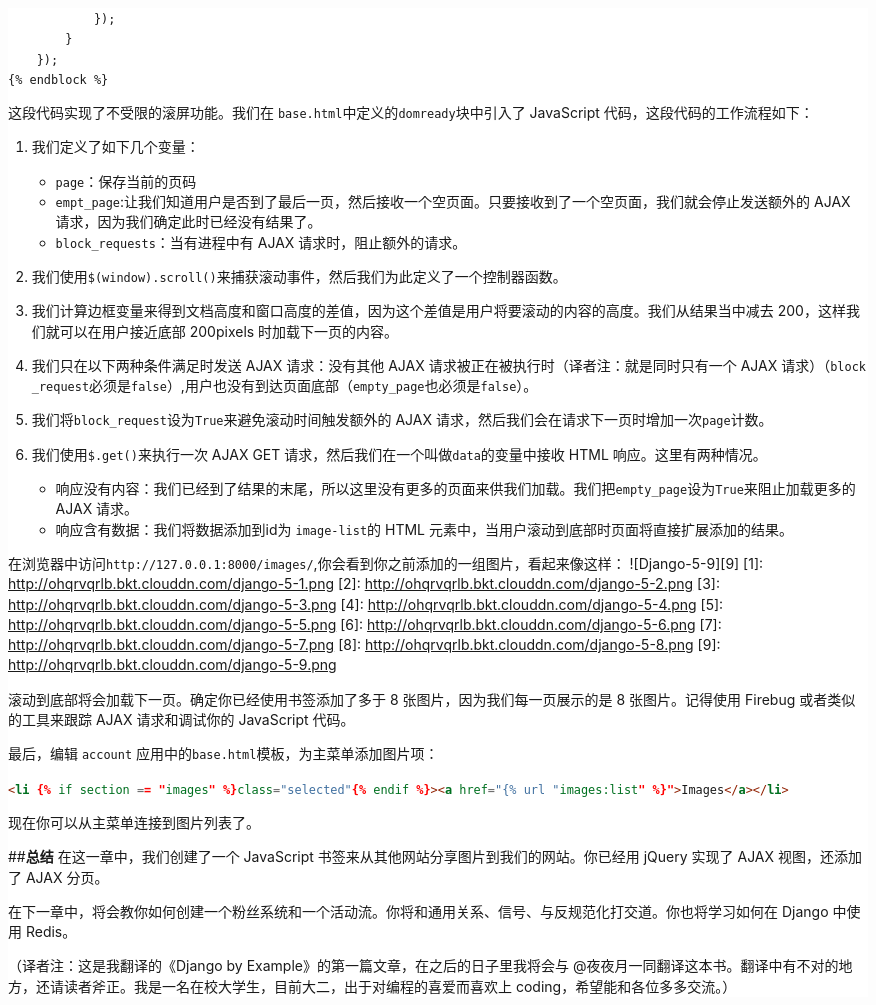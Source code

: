 ```html
            });
    	}
    });
{% endblock %}

```
这段代码实现了不受限的滚屏功能。我们在 `base.html`中定义的`domready`块中引入了 JavaScript 代码，这段代码的工作流程如下：

1. 我们定义了如下几个变量：

   - `page`：保存当前的页码
   - `empt_page`:让我们知道用户是否到了最后一页，然后接收一个空页面。只要接收到了一个空页面，我们就会停止发送额外的 AJAX 请求，因为我们确定此时已经没有结果了。
   - `block_requests`：当有进程中有 AJAX 请求时，阻止额外的请求。
2. 我们使用`$(window).scroll()`来捕获滚动事件，然后我们为此定义了一个控制器函数。
3. 我们计算边框变量来得到文档高度和窗口高度的差值，因为这个差值是用户将要滚动的内容的高度。我们从结果当中减去 200，这样我们就可以在用户接近底部 200pixels 时加载下一页的内容。
4. 我们只在以下两种条件满足时发送 AJAX 请求：没有其他 AJAX 请求被正在被执行时（译者注：就是同时只有一个 AJAX 请求）（`block_request`必须是`false`）,用户也没有到达页面底部（`empty_page`也必须是`false`）。
5. 我们将`block_request`设为`True`来避免滚动时间触发额外的 AJAX 请求，然后我们会在请求下一页时增加一次`page`计数。
6. 我们使用`$.get()`来执行一次 AJAX GET 请求，然后我们在一个叫做`data`的变量中接收 HTML 响应。这里有两种情况。
   - 响应没有内容：我们已经到了结果的末尾，所以这里没有更多的页面来供我们加载。我们把`empty_page`设为`True`来阻止加载更多的 AJAX 请求。
   - 响应含有数据：我们将数据添加到id为 `image-list`的 HTML 元素中，当用户滚动到底部时页面将直接扩展添加的结果。

在浏览器中访问`http://127.0.0.1:8000/images/`,你会看到你之前添加的一组图片，看起来像这样：
![Django-5-9][9]
  [1]: http://ohqrvqrlb.bkt.clouddn.com/django-5-1.png
  [2]: http://ohqrvqrlb.bkt.clouddn.com/django-5-2.png
  [3]: http://ohqrvqrlb.bkt.clouddn.com/django-5-3.png
  [4]: http://ohqrvqrlb.bkt.clouddn.com/django-5-4.png
  [5]: http://ohqrvqrlb.bkt.clouddn.com/django-5-5.png
  [6]: http://ohqrvqrlb.bkt.clouddn.com/django-5-6.png
  [7]: http://ohqrvqrlb.bkt.clouddn.com/django-5-7.png
  [8]: http://ohqrvqrlb.bkt.clouddn.com/django-5-8.png
  [9]: http://ohqrvqrlb.bkt.clouddn.com/django-5-9.png

滚动到底部将会加载下一页。确定你已经使用书签添加了多于 8 张图片，因为我们每一页展示的是 8 张图片。记得使用 Firebug 或者类似的工具来跟踪 AJAX 请求和调试你的 JavaScript 代码。

最后，编辑 `account` 应用中的`base.html`模板，为主菜单添加图片项：

```html
<li {% if section == "images" %}class="selected"{% endif %}><a href="{% url "images:list" %}">Images</a></li>
```
现在你可以从主菜单连接到图片列表了。

##**总结**
在这一章中，我们创建了一个 JavaScript 书签来从其他网站分享图片到我们的网站。你已经用 jQuery 实现了 AJAX 视图，还添加了 AJAX 分页。

在下一章中，将会教你如何创建一个粉丝系统和一个活动流。你将和通用关系、信号、与反规范化打交道。你也将学习如何在 Django  中使用 Redis。

（译者注：这是我翻译的《Django by Example》的第一篇文章，在之后的日子里我将会与 @夜夜月一同翻译这本书。翻译中有不对的地方，还请读者斧正。我是一名在校大学生，目前大二，出于对编程的喜爱而喜欢上 coding，希望能和各位多多交流。）


















